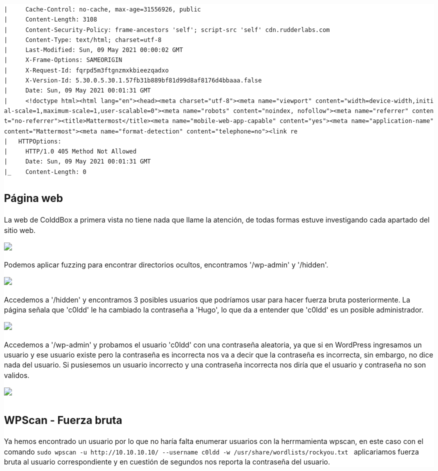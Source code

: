 ```
|     Cache-Control: no-cache, max-age=31556926, public
|     Content-Length: 3108
|     Content-Security-Policy: frame-ancestors 'self'; script-src 'self' cdn.rudderlabs.com
|     Content-Type: text/html; charset=utf-8
|     Last-Modified: Sun, 09 May 2021 00:00:02 GMT
|     X-Frame-Options: SAMEORIGIN
|     X-Request-Id: fqrpd5m3ftgnzmxkbieezqadxo
|     X-Version-Id: 5.30.0.5.30.1.57fb31b889bf81d99d8af8176d4bbaaa.false
|     Date: Sun, 09 May 2021 00:01:31 GMT
|     <!doctype html><html lang="en"><head><meta charset="utf-8"><meta name="viewport" content="width=device-width,initial-scale=1,maximum-scale=1,user-scalable=0"><meta name="robots" content="noindex, nofollow"><meta name="referrer" content="no-referrer"><title>Mattermost</title><meta name="mobile-web-app-capable" content="yes"><meta name="application-name" content="Mattermost"><meta name="format-detection" content="telephone=no"><link re
|   HTTPOptions: 
|     HTTP/1.0 405 Method Not Allowed
|     Date: Sun, 09 May 2021 00:01:31 GMT
|_    Content-Length: 0
```

## Página web

La web de ColddBox a primera vista no tiene nada que llame la atención, de todas formas estuve investigando cada apartado del sitio web.

![](/assets/images/htb-writeup-delivery/website1.png)

Podemos aplicar fuzzing para encontrar directorios ocultos, encontramos '/wp-admin' y '/hidden'.

![](/assets/images/htb-writeup-delivery/website2.png)

Accedemos a '/hidden' y encontramos 3 posibles usuarios que podríamos usar para hacer fuerza bruta posteriormente. La página señala que 'c0ldd' le ha cambiado la contraseña a 'Hugo', lo que da a entender que 'c0ldd' es un posible administrador.

![](/assets/images/htb-writeup-delivery/website2.png)

Accedemos a '/wp-admin' y probamos el usuario 'c0ldd' con una contraseña aleatoria, ya que si en WordPress ingresamos un usuario y ese usuario existe pero la contraseña es incorrecta nos va a decir que la contraseña es incorrecta, sin embargo, no dice nada del usuario. Si pusiesemos un usuario incorrecto y una contraseña incorrecta nos diría que el usuario y contraseña no son validos.

![](/assets/images/htb-writeup-delivery/mm1.png)

## WPScan - Fuerza bruta

Ya hemos encontrado un usuario por lo que no haría falta enumerar usuarios con la herrmamienta wpscan, en este caso con el comando `sudo wpscan -u http://10.10.10.10/ --username c0ldd -w /usr/share/wordlists/rockyou.txt
` aplicariamos fuerza bruta al usuario correspondiente y en cuestión de segundos nos reporta la contraseña del usuario.
